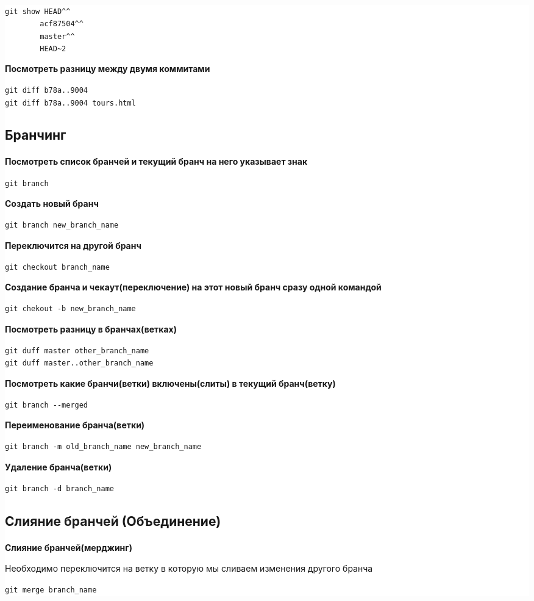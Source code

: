     git show HEAD^^
            acf87504^^
            master^^
            HEAD~2

**Посмотреть разницу между двумя коммитами**

    git diff b78a..9004
    git diff b78a..9004 tours.html



## Бранчинг


**Посмотреть список бранчей и текущий бранч на него указывает знак**

    git branch


**Создать новый бранч**

    git branch new_branch_name


**Переключится на другой бранч**

    git checkout branch_name


**Создание бранча и чекаут(переключение) на этот новый бранч сразу одной командой**

    git chekout -b new_branch_name


**Посмотреть разницу в бранчах(ветках)**

    git duff master other_branch_name
    git duff master..other_branch_name


**Посмотреть какие бранчи(ветки) включены(слиты) в текущий бранч(ветку)**

    git branch --merged


**Переименование бранча(ветки)**

    git branch -m old_branch_name new_branch_name


**Удаление бранча(ветки)**

    git branch -d branch_name




## Слияние бранчей (Объединение)


**Слияние бранчей(мерджинг)**

Необходимо переключится на ветку в которую мы сливаем изменения другого бранча
    
    git merge branch_name
